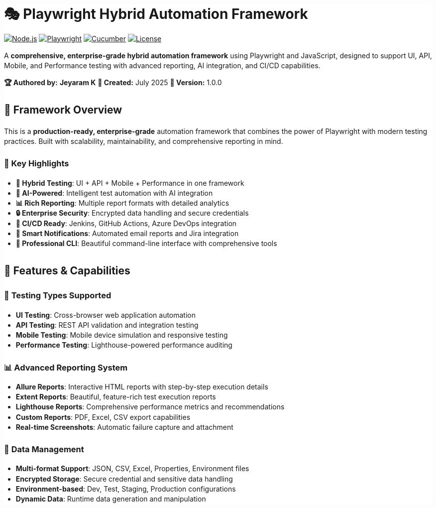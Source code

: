 # 🎭 Playwright Hybrid Automation Framework

[![Node.js](https://img.shields.io/badge/Node.js-16+-green.svg)](https://nodejs.org/)
[![Playwright](https://img.shields.io/badge/Playwright-1.38+-blue.svg)](https://playwright.dev/)
[![Cucumber](https://img.shields.io/badge/Cucumber-9.2+-brightgreen.svg)](https://cucumber.io/)
[![License](https://img.shields.io/badge/License-MIT-yellow.svg)](LICENSE)

A **comprehensive, enterprise-grade hybrid automation framework** using Playwright and JavaScript, designed to support UI, API, Mobile, and Performance testing with advanced reporting, AI integration, and CI/CD capabilities.

**🏆 Authored by:** **Jeyaram K**
**📅 Created:** July 2025
**🎯 Version:** 1.0.0

## 🌟 Framework Overview

This is a **production-ready, enterprise-grade** automation framework that combines the power of Playwright with modern testing practices. Built with scalability, maintainability, and comprehensive reporting in mind.

### 🎯 Key Highlights
- **🔄 Hybrid Testing**: UI + API + Mobile + Performance in one framework
- **🤖 AI-Powered**: Intelligent test automation with AI integration
- **📊 Rich Reporting**: Multiple report formats with detailed analytics
- **🔒 Enterprise Security**: Encrypted data handling and secure credentials
- **🚀 CI/CD Ready**: Jenkins, GitHub Actions, Azure DevOps integration
- **📧 Smart Notifications**: Automated email reports and Jira integration
- **🎨 Professional CLI**: Beautiful command-line interface with comprehensive tools

## 🚀 Features & Capabilities

### 🧪 **Testing Types Supported**
- **UI Testing**: Cross-browser web application automation
- **API Testing**: REST API validation and integration testing  
- **Mobile Testing**: Mobile device simulation and responsive testing
- **Performance Testing**: Lighthouse-powered performance auditing

### 📊 **Advanced Reporting System**
- **Allure Reports**: Interactive HTML reports with step-by-step execution details
- **Extent Reports**: Beautiful, feature-rich test execution reports
- **Lighthouse Reports**: Comprehensive performance metrics and recommendations
- **Custom Reports**: PDF, Excel, CSV export capabilities
- **Real-time Screenshots**: Automatic failure capture and attachment

### 🔧 **Data Management**
- **Multi-format Support**: JSON, CSV, Excel, Properties, Environment files
- **Encrypted Storage**: Secure credential and sensitive data handling
- **Environment-based**: Dev, Test, Staging, Production configurations
- **Dynamic Data**: Runtime data generation and manipulation

